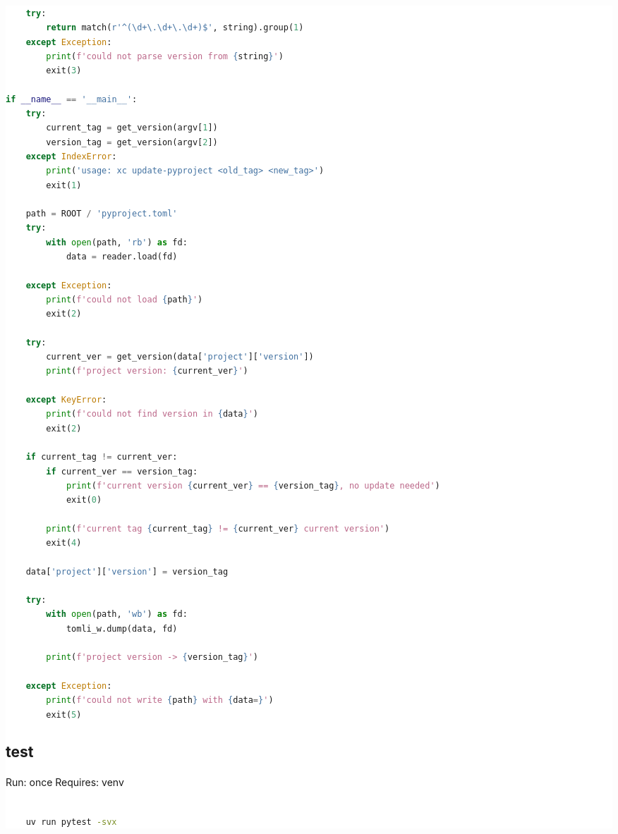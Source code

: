 ```python
    try:
        return match(r'^(\d+\.\d+\.\d+)$', string).group(1)
    except Exception:
        print(f'could not parse version from {string}')
        exit(3)

if __name__ == '__main__':
    try:
        current_tag = get_version(argv[1])
        version_tag = get_version(argv[2])
    except IndexError:
        print('usage: xc update-pyproject <old_tag> <new_tag>')
        exit(1)

    path = ROOT / 'pyproject.toml'
    try:
        with open(path, 'rb') as fd:
            data = reader.load(fd)

    except Exception:
        print(f'could not load {path}')
        exit(2)

    try:
        current_ver = get_version(data['project']['version'])
        print(f'project version: {current_ver}')

    except KeyError:
        print(f'could not find version in {data}')
        exit(2)

    if current_tag != current_ver:
        if current_ver == version_tag:
            print(f'current version {current_ver} == {version_tag}, no update needed')
            exit(0)

        print(f'current tag {current_tag} != {current_ver} current version')
        exit(4)

    data['project']['version'] = version_tag

    try:
        with open(path, 'wb') as fd:
            tomli_w.dump(data, fd)

        print(f'project version -> {version_tag}')

    except Exception:
        print(f'could not write {path} with {data=}')
        exit(5)
```

## test

Run: once
Requires: venv

```bash

    uv run pytest -svx
```
